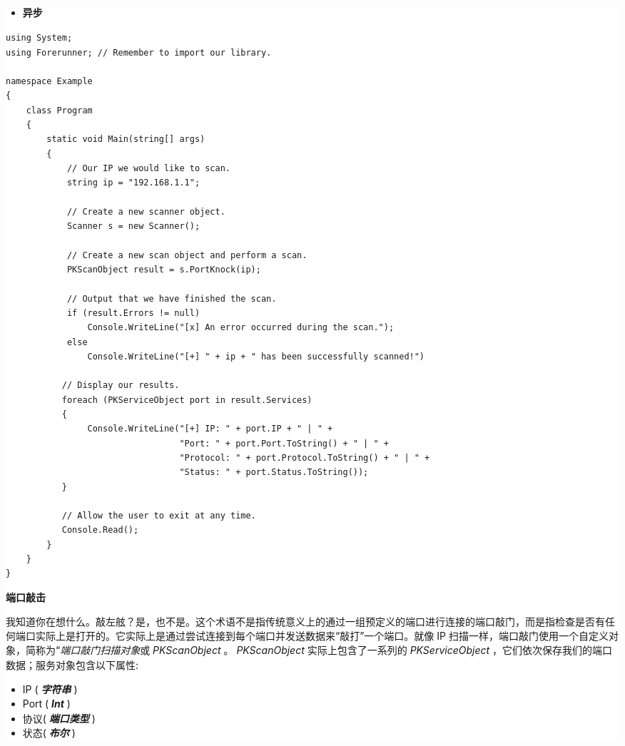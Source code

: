 *   **异步**

```
using System;
using Forerunner; // Remember to import our library.

namespace Example
{
    class Program
    {
        static void Main(string[] args)
        {
            // Our IP we would like to scan.
            string ip = "192.168.1.1";

            // Create a new scanner object.
            Scanner s = new Scanner();

            // Create a new scan object and perform a scan.
            PKScanObject result = s.PortKnock(ip);

            // Output that we have finished the scan.
            if (result.Errors != null)
                Console.WriteLine("[x] An error occurred during the scan.");
            else
                Console.WriteLine("[+] " + ip + " has been successfully scanned!")

           // Display our results.
           foreach (PKServiceObject port in result.Services)
           {
                Console.WriteLine("[+] IP: " + port.IP + " | " +
                                  "Port: " + port.Port.ToString() + " | " +
                                  "Protocol: " + port.Protocol.ToString() + " | " +
                                  "Status: " + port.Status.ToString());
           }

           // Allow the user to exit at any time.
           Console.Read();
        }
    }
}
```

**端口敲击**

我知道你在想什么。敲左舷？是，也不是。这个术语不是指传统意义上的通过一组预定义的端口进行连接的端口敲门，而是指检查是否有任何端口实际上是打开的。它实际上是通过尝试连接到每个端口并发送数据来“敲打”一个端口。就像 IP 扫描一样，端口敲门使用一个自定义对象，简称为“*端口敲门扫描对象*或 *PKScanObject* 。 *PKScanObject* 实际上包含了一系列的 *PKServiceObject* ，它们依次保存我们的端口数据；服务对象包含以下属性:

*   IP ( ***字符串*** )
*   Port ( ***Int*** )
*   协议( ***端口类型*** )
*   状态( ***布尔*** )
